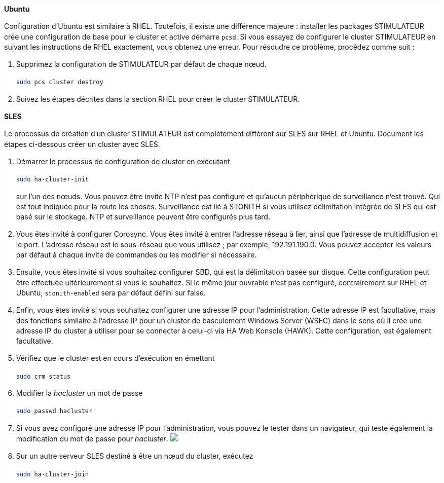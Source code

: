 **Ubuntu**

Configuration d’Ubuntu est similaire à RHEL. Toutefois, il existe une différence majeure : installer les packages STIMULATEUR crée une configuration de base pour le cluster et active démarre `pcsd`. Si vous essayez de configurer le cluster STIMULATEUR en suivant les instructions de RHEL exactement, vous obtenez une erreur. Pour résoudre ce problème, procédez comme suit : 
1. Supprimez la configuration de STIMULATEUR par défaut de chaque nœud.
   
   ```bash
   sudo pcs cluster destroy
   ```
   
2. Suivez les étapes décrites dans la section RHEL pour créer le cluster STIMULATEUR.

**SLES**

Le processus de création d’un cluster STIMULATEUR est complètement différent sur SLES sur RHEL et Ubuntu. Document les étapes ci-dessous créer un cluster avec SLES.
1. Démarrer le processus de configuration de cluster en exécutant 
   ```bash
   sudo ha-cluster-init
   ``` 
   
   sur l’un des nœuds. Vous pouvez être invité NTP n’est pas configuré et qu’aucun périphérique de surveillance n’est trouvé. Qui est tout indiquée pour la route les choses. Surveillance est lié à STONITH si vous utilisez délimitation intégrée de SLES qui est basé sur le stockage. NTP et surveillance peuvent être configurés plus tard.
   
2. Vous êtes invité à configurer Corosync. Vous êtes invité à entrer l’adresse réseau à lier, ainsi que l’adresse de multidiffusion et le port. L’adresse réseau est le sous-réseau que vous utilisez ; par exemple, 192.191.190.0. Vous pouvez accepter les valeurs par défaut à chaque invite de commandes ou les modifier si nécessaire.
   
3. Ensuite, vous êtes invité si vous souhaitez configurer SBD, qui est la délimitation basée sur disque. Cette configuration peut être effectuée ultérieurement si vous le souhaitez. Si le même jour ouvrable n’est pas configuré, contrairement sur RHEL et Ubuntu, `stonith-enabled` sera par défaut défini sur false.
   
4. Enfin, vous êtes invité si vous souhaitez configurer une adresse IP pour l’administration. Cette adresse IP est facultative, mais des fonctions similaire à l’adresse IP pour un cluster de basculement Windows Server (WSFC) dans le sens où il crée une adresse IP du cluster à utiliser pour se connecter à celui-ci via HA Web Konsole (HAWK). Cette configuration, est également facultative.
   
5. Vérifiez que le cluster est en cours d’exécution en émettant 
   ```bash
   sudo crm status
   ```
   
6. Modifier la *hacluster* un mot de passe 
   ```bash
   sudo passwd hacluster
   ```
   
7. Si vous avez configuré une adresse IP pour l’administration, vous pouvez le tester dans un navigateur, qui teste également la modification du mot de passe pour *hacluster*.
   ![](./media/sql-server-linux-deploy-pacemaker-cluster/image2.png)
   
8. Sur un autre serveur SLES destiné à être un nœud du cluster, exécutez 
   ```bash
   sudo ha-cluster-join
   ```
   